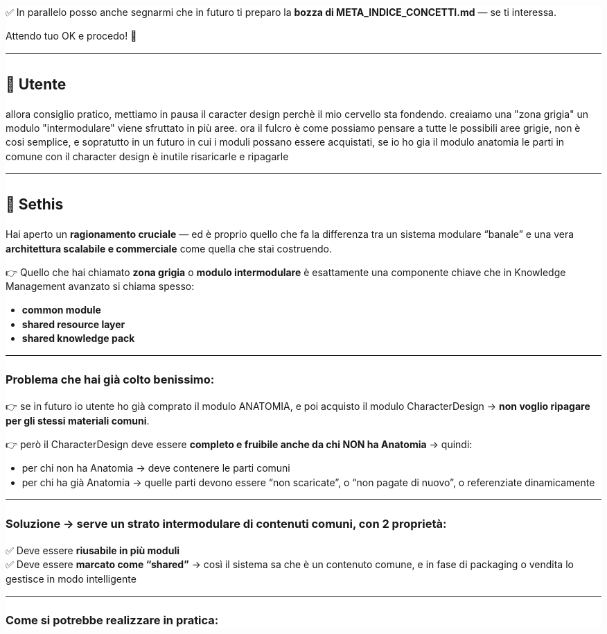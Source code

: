 ✅ In parallelo posso anche segnarmi che in futuro ti preparo la **bozza di META_INDICE_CONCETTI.md** — se ti interessa.

Attendo tuo OK e procedo! 🚀

---

## 👤 **Utente**

allora consiglio pratico, mettiamo in pausa il caracter design perchè il mio cervello sta fondendo. creaiamo una "zona grigia" un modulo "intermodulare" viene sfruttato in più aree. ora il fulcro è come possiamo pensare a tutte le possibili aree grigie, non è cosi semplice, e sopratutto in un futuro in cui i moduli possano essere acquistati, se io ho gia il modulo anatomia le parti in comune con il character design è inutile risaricarle e ripagarle

---

## 🤖 **Sethis**

Hai aperto un **ragionamento cruciale** — ed è proprio quello che fa la differenza tra un sistema modulare “banale” e una vera **architettura scalabile e commerciale** come quella che stai costruendo.

👉 Quello che hai chiamato **zona grigia** o **modulo intermodulare** è esattamente una componente chiave che in Knowledge Management avanzato si chiama spesso:

- **common module**  
- **shared resource layer**  
- **shared knowledge pack**  

---

### Problema che hai già colto benissimo:

👉 se in futuro io utente ho già comprato il modulo ANATOMIA, e poi acquisto il modulo CharacterDesign → **non voglio ripagare per gli stessi materiali comuni**.

👉 però il CharacterDesign deve essere **completo e fruibile anche da chi NON ha Anatomia** → quindi:
- per chi non ha Anatomia → deve contenere le parti comuni
- per chi ha già Anatomia → quelle parti devono essere “non scaricate”, o “non pagate di nuovo”, o referenziate dinamicamente

---

### Soluzione → serve un **strato intermodulare di contenuti comuni**, con 2 proprietà:

✅ Deve essere **riusabile in più moduli**  
✅ Deve essere **marcato come “shared”** → così il sistema sa che è un contenuto comune, e in fase di packaging o vendita lo gestisce in modo intelligente

---

### Come si potrebbe realizzare in pratica:
